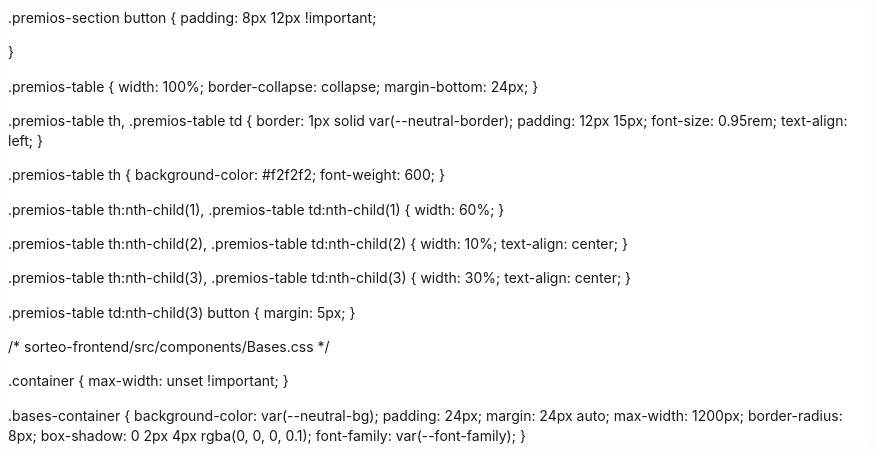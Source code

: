 .premios-section button {
    padding: 8px 12px !important;

}

.premios-table {
    width: 100%;
    border-collapse: collapse;
    margin-bottom: 24px;
}

.premios-table th,
.premios-table td {
    border: 1px solid var(--neutral-border);
    padding: 12px 15px;
    font-size: 0.95rem;
    text-align: left;
}

.premios-table th {
    background-color: #f2f2f2;
    font-weight: 600;
}

.premios-table th:nth-child(1),
.premios-table td:nth-child(1) {
    width: 60%;
}

.premios-table th:nth-child(2),
.premios-table td:nth-child(2) {
    width: 10%;
    text-align: center;
}

.premios-table th:nth-child(3),
.premios-table td:nth-child(3) {
    width: 30%;
    text-align: center;
}

.premios-table td:nth-child(3) button {
    margin: 5px;
}



/* sorteo-frontend/src/components/Bases.css */

.container {
  max-width: unset !important;
}

.bases-container {
  background-color: var(--neutral-bg);
  padding: 24px;
  margin: 24px auto;
  max-width: 1200px;
  border-radius: 8px;
  box-shadow: 0 2px 4px rgba(0, 0, 0, 0.1);
  font-family: var(--font-family);
}
